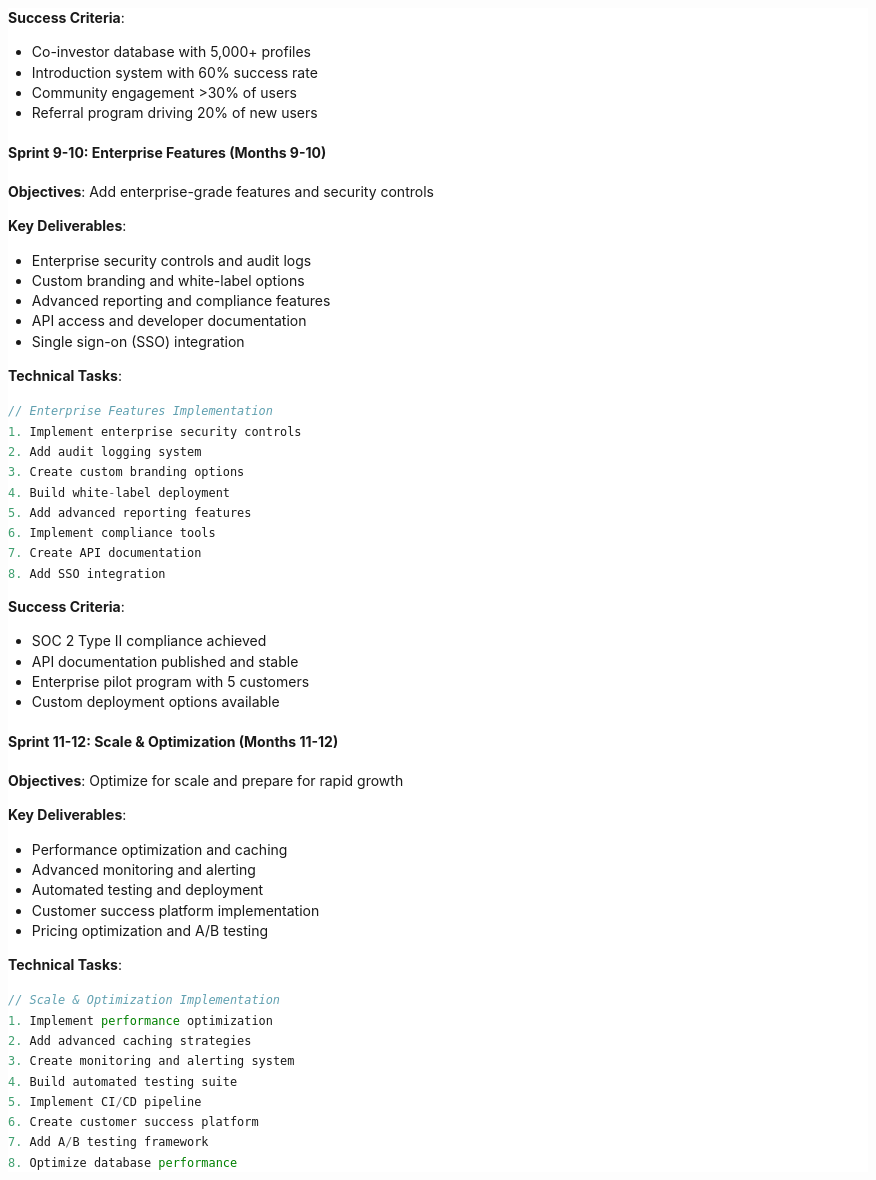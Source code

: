**Success Criteria**:

- Co-investor database with 5,000+ profiles
- Introduction system with 60% success rate
- Community engagement >30% of users
- Referral program driving 20% of new users

#### Sprint 9-10: Enterprise Features (Months 9-10)

**Objectives**: Add enterprise-grade features and security controls

**Key Deliverables**:

- Enterprise security controls and audit logs
- Custom branding and white-label options
- Advanced reporting and compliance features
- API access and developer documentation
- Single sign-on (SSO) integration

**Technical Tasks**:

```typescript
// Enterprise Features Implementation
1. Implement enterprise security controls
2. Add audit logging system
3. Create custom branding options
4. Build white-label deployment
5. Add advanced reporting features
6. Implement compliance tools
7. Create API documentation
8. Add SSO integration
```

**Success Criteria**:

- SOC 2 Type II compliance achieved
- API documentation published and stable
- Enterprise pilot program with 5 customers
- Custom deployment options available

#### Sprint 11-12: Scale & Optimization (Months 11-12)

**Objectives**: Optimize for scale and prepare for rapid growth

**Key Deliverables**:

- Performance optimization and caching
- Advanced monitoring and alerting
- Automated testing and deployment
- Customer success platform implementation
- Pricing optimization and A/B testing

**Technical Tasks**:

```typescript
// Scale & Optimization Implementation
1. Implement performance optimization
2. Add advanced caching strategies
3. Create monitoring and alerting system
4. Build automated testing suite
5. Implement CI/CD pipeline
6. Create customer success platform
7. Add A/B testing framework
8. Optimize database performance
```
